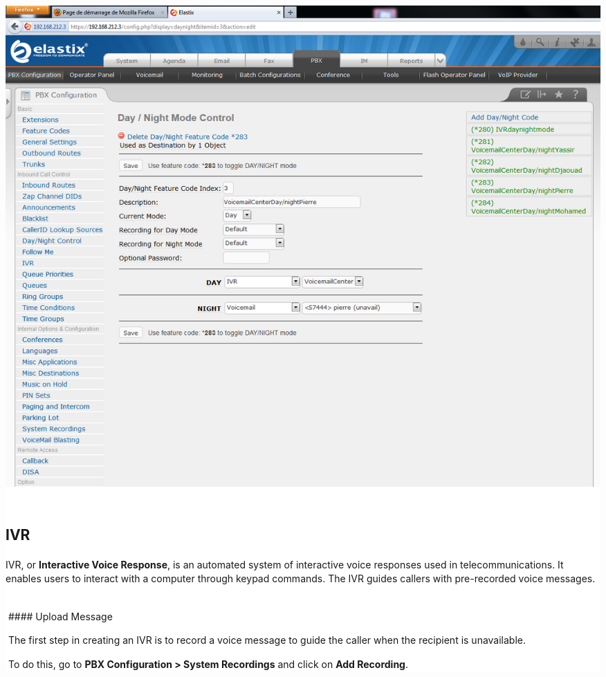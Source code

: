 ![Day/Night](./images/VoIP/DayNight_Pierre.PNG)  

  

## IVR  

IVR, or **Interactive Voice Response**, is an automated system of interactive voice responses used in telecommunications. It enables users to interact with a computer through keypad commands. The IVR guides callers with pre-recorded voice messages.  

 #### Upload Message  

  

 The first step in creating an IVR is to record a voice message to guide the caller when the recipient is unavailable.  

 To do this, go to **PBX Configuration > System Recordings** and click on **Add Recording**.  
